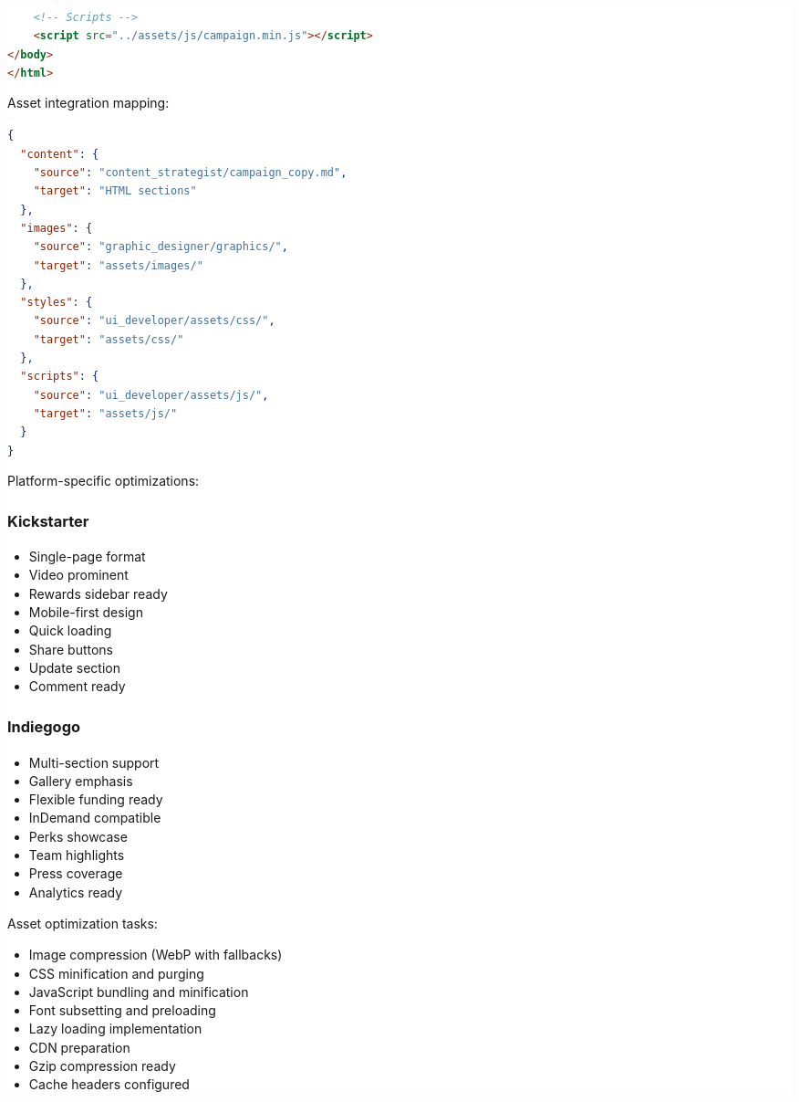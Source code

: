 ```html
    <!-- Scripts -->
    <script src="../assets/js/campaign.min.js"></script>
</body>
</html>
```

Asset integration mapping:
```json
{
  "content": {
    "source": "content_strategist/campaign_copy.md",
    "target": "HTML sections"
  },
  "images": {
    "source": "graphic_designer/graphics/",
    "target": "assets/images/"
  },
  "styles": {
    "source": "ui_developer/assets/css/",
    "target": "assets/css/"
  },
  "scripts": {
    "source": "ui_developer/assets/js/",
    "target": "assets/js/"
  }
}
```

Platform-specific optimizations:
### Kickstarter
- Single-page format
- Video prominent
- Rewards sidebar ready
- Mobile-first design
- Quick loading
- Share buttons
- Update section
- Comment ready

### Indiegogo
- Multi-section support
- Gallery emphasis
- Flexible funding ready
- InDemand compatible
- Perks showcase
- Team highlights
- Press coverage
- Analytics ready

Asset optimization tasks:
- Image compression (WebP with fallbacks)
- CSS minification and purging
- JavaScript bundling and minification
- Font subsetting and preloading
- Lazy loading implementation
- CDN preparation
- Gzip compression ready
- Cache headers configured
